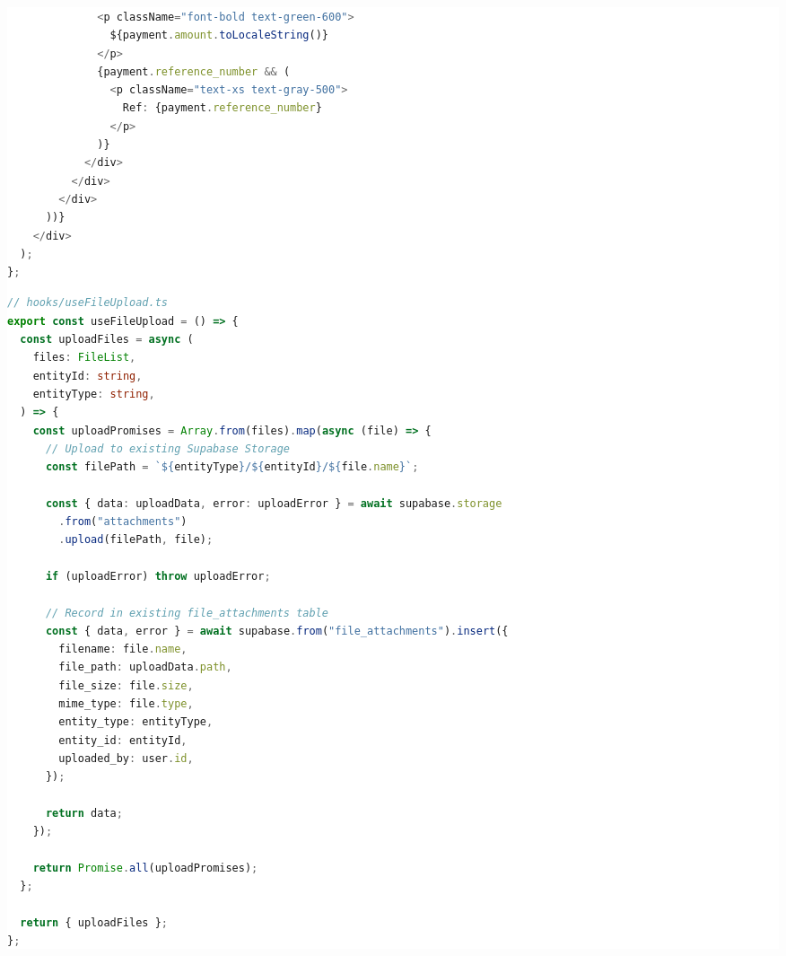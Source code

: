 ```typescript
              <p className="font-bold text-green-600">
                ${payment.amount.toLocaleString()}
              </p>
              {payment.reference_number && (
                <p className="text-xs text-gray-500">
                  Ref: {payment.reference_number}
                </p>
              )}
            </div>
          </div>
        </div>
      ))}
    </div>
  );
};
```

```typescript
// hooks/useFileUpload.ts
export const useFileUpload = () => {
  const uploadFiles = async (
    files: FileList,
    entityId: string,
    entityType: string,
  ) => {
    const uploadPromises = Array.from(files).map(async (file) => {
      // Upload to existing Supabase Storage
      const filePath = `${entityType}/${entityId}/${file.name}`;

      const { data: uploadData, error: uploadError } = await supabase.storage
        .from("attachments")
        .upload(filePath, file);

      if (uploadError) throw uploadError;

      // Record in existing file_attachments table
      const { data, error } = await supabase.from("file_attachments").insert({
        filename: file.name,
        file_path: uploadData.path,
        file_size: file.size,
        mime_type: file.type,
        entity_type: entityType,
        entity_id: entityId,
        uploaded_by: user.id,
      });

      return data;
    });

    return Promise.all(uploadPromises);
  };

  return { uploadFiles };
};
```
